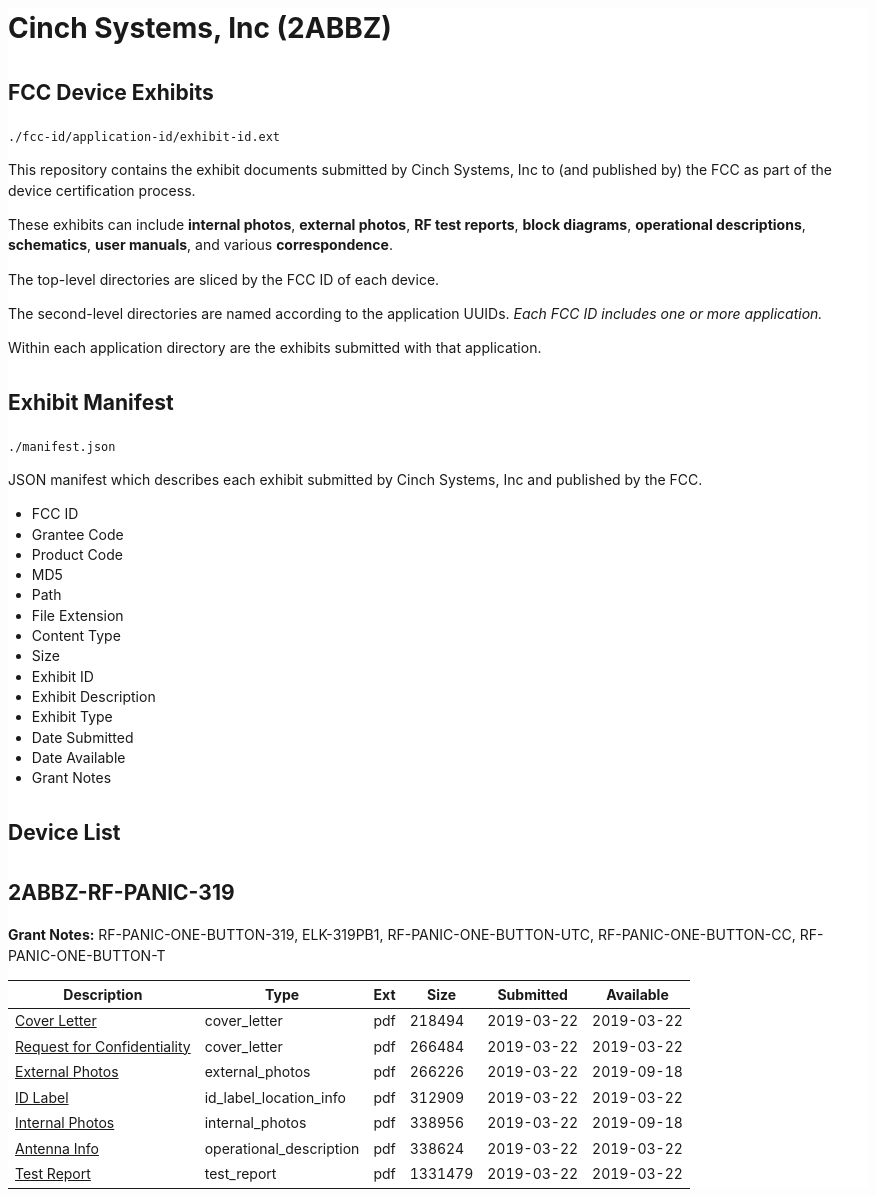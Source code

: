 # Cinch Systems, Inc (2ABBZ)
## FCC Device Exhibits

```
./fcc-id/application-id/exhibit-id.ext
```

This repository contains the exhibit documents submitted by Cinch Systems, Inc to (and published by) the FCC as part of the device certification process.

These exhibits can include **internal photos**, **external photos**, **RF test reports**, **block diagrams**, **operational descriptions**, **schematics**, **user manuals**, and various **correspondence**.

The top-level directories are sliced by the FCC ID of each device.

The second-level directories are named according to the application UUIDs. *Each FCC ID includes one or more application.*

Within each application directory are the exhibits submitted with that application. 

## Exhibit Manifest

```
./manifest.json
```

JSON manifest which describes each exhibit submitted by Cinch Systems, Inc and published by the FCC.

- FCC ID
- Grantee Code
- Product Code
- MD5
- Path
- File Extension
- Content Type
- Size
- Exhibit ID
- Exhibit Description
- Exhibit Type
- Date Submitted
- Date Available
- Grant Notes

## Device List
## 2ABBZ-RF-PANIC-319
**Grant Notes:** RF-PANIC-ONE-BUTTON-319, ELK-319PB1, RF-PANIC-ONE-BUTTON-UTC, RF-PANIC-ONE-BUTTON-CC, RF-PANIC-ONE-BUTTON-T

| Description | Type | Ext | Size | Submitted | Available |
| ----------- | ---- | --- | ---- | --------- | --------- |
| [Cover Letter](2ABBZ-RF-PANIC-319/8606333fa175d7cb209be221883d8d55/4211410.pdf) | cover_letter | pdf | 218494 | 2019-03-22 | 2019-03-22 |
| [Request for Confidentiality](2ABBZ-RF-PANIC-319/8606333fa175d7cb209be221883d8d55/4211412.pdf) | cover_letter | pdf | 266484 | 2019-03-22 | 2019-03-22 |
| [External Photos](2ABBZ-RF-PANIC-319/8606333fa175d7cb209be221883d8d55/4211411.pdf) | external_photos | pdf | 266226 | 2019-03-22 | 2019-09-18 |
| [ID Label](2ABBZ-RF-PANIC-319/8606333fa175d7cb209be221883d8d55/4211415.pdf) | id_label_location_info | pdf | 312909 | 2019-03-22 | 2019-03-22 |
| [Internal Photos](2ABBZ-RF-PANIC-319/8606333fa175d7cb209be221883d8d55/4211414.pdf) | internal_photos | pdf | 338956 | 2019-03-22 | 2019-09-18 |
| [Antenna Info](2ABBZ-RF-PANIC-319/8606333fa175d7cb209be221883d8d55/4211409.pdf) | operational_description | pdf | 338624 | 2019-03-22 | 2019-03-22 |
| [Test Report](2ABBZ-RF-PANIC-319/8606333fa175d7cb209be221883d8d55/4211418.pdf) | test_report | pdf | 1331479 | 2019-03-22 | 2019-03-22 |